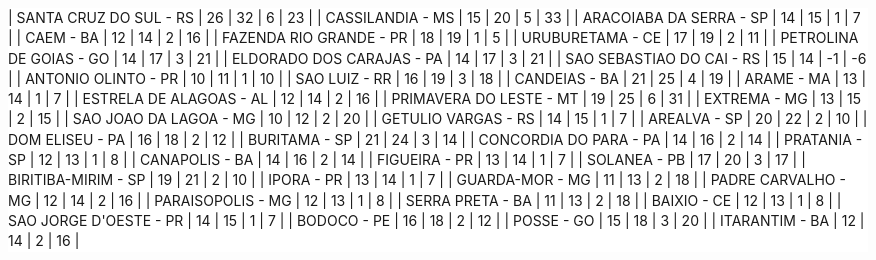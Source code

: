 | SANTA CRUZ DO SUL - RS | 26 | 32 | 6 | 23 |
| CASSILANDIA - MS | 15 | 20 | 5 | 33 |
| ARACOIABA DA SERRA - SP | 14 | 15 | 1 | 7 |
| CAEM - BA | 12 | 14 | 2 | 16 |
| FAZENDA RIO GRANDE - PR | 18 | 19 | 1 | 5 |
| URUBURETAMA - CE | 17 | 19 | 2 | 11 |
| PETROLINA DE GOIAS - GO | 14 | 17 | 3 | 21 |
| ELDORADO DOS CARAJAS - PA | 14 | 17 | 3 | 21 |
| SAO SEBASTIAO DO CAI - RS | 15 | 14 | -1 | -6 |
| ANTONIO OLINTO - PR | 10 | 11 | 1 | 10 |
| SAO LUIZ - RR | 16 | 19 | 3 | 18 |
| CANDEIAS - BA | 21 | 25 | 4 | 19 |
| ARAME - MA | 13 | 14 | 1 | 7 |
| ESTRELA DE ALAGOAS - AL | 12 | 14 | 2 | 16 |
| PRIMAVERA DO LESTE - MT | 19 | 25 | 6 | 31 |
| EXTREMA - MG | 13 | 15 | 2 | 15 |
| SAO JOAO DA LAGOA - MG | 10 | 12 | 2 | 20 |
| GETULIO VARGAS - RS | 14 | 15 | 1 | 7 |
| AREALVA - SP | 20 | 22 | 2 | 10 |
| DOM ELISEU - PA | 16 | 18 | 2 | 12 |
| BURITAMA - SP | 21 | 24 | 3 | 14 |
| CONCORDIA DO PARA - PA | 14 | 16 | 2 | 14 |
| PRATANIA - SP | 12 | 13 | 1 | 8 |
| CANAPOLIS - BA | 14 | 16 | 2 | 14 |
| FIGUEIRA - PR | 13 | 14 | 1 | 7 |
| SOLANEA - PB | 17 | 20 | 3 | 17 |
| BIRITIBA-MIRIM - SP | 19 | 21 | 2 | 10 |
| IPORA - PR | 13 | 14 | 1 | 7 |
| GUARDA-MOR - MG | 11 | 13 | 2 | 18 |
| PADRE CARVALHO - MG | 12 | 14 | 2 | 16 |
| PARAISOPOLIS - MG | 12 | 13 | 1 | 8 |
| SERRA PRETA - BA | 11 | 13 | 2 | 18 |
| BAIXIO - CE | 12 | 13 | 1 | 8 |
| SAO JORGE D'OESTE - PR | 14 | 15 | 1 | 7 |
| BODOCO - PE | 16 | 18 | 2 | 12 |
| POSSE - GO | 15 | 18 | 3 | 20 |
| ITARANTIM - BA | 12 | 14 | 2 | 16 |